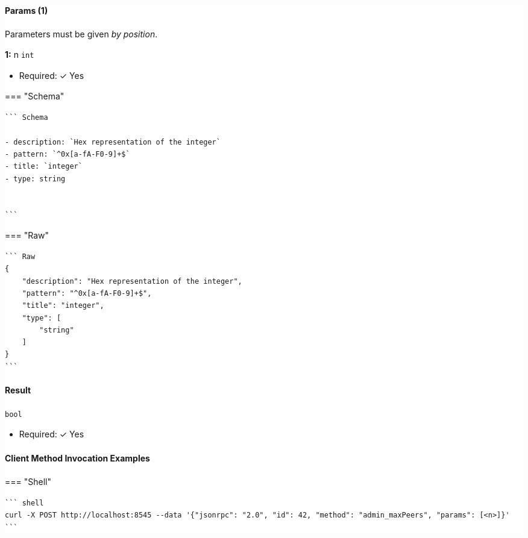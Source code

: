 
#### Params (1)

Parameters must be given _by position_.


__1:__ 
n <code>int</code> 

  + Required: ✓ Yes


=== "Schema"

	``` Schema
	
	- description: `Hex representation of the integer`
	- pattern: `^0x[a-fA-F0-9]+$`
	- title: `integer`
	- type: string


	```

=== "Raw"

	``` Raw
	{
        "description": "Hex representation of the integer",
        "pattern": "^0x[a-fA-F0-9]+$",
        "title": "integer",
        "type": [
            "string"
        ]
    }
	```





#### Result




<code>bool</code> 

  + Required: ✓ Yes




#### Client Method Invocation Examples




=== "Shell"

	``` shell
	curl -X POST http://localhost:8545 --data '{"jsonrpc": "2.0", "id": 42, "method": "admin_maxPeers", "params": [<n>]}'
	```
